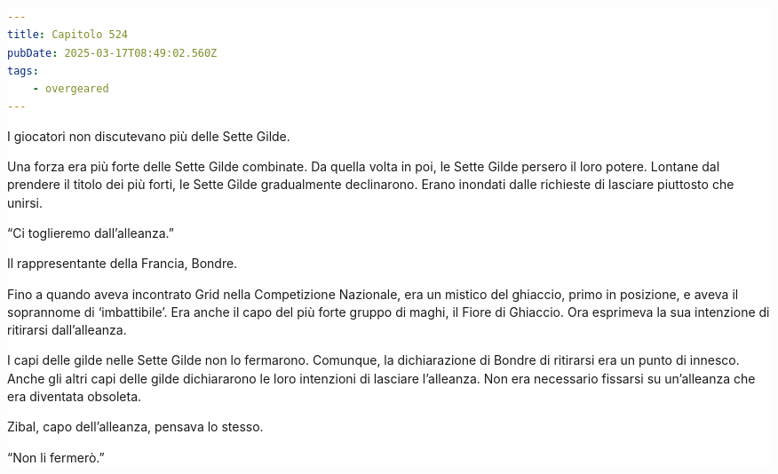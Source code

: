 ```yaml
---
title: Capitolo 524
pubDate: 2025-03-17T08:49:02.560Z
tags:
    - overgeared
---
```





I giocatori non discutevano più delle Sette Gilde.






Una forza era più forte delle Sette Gilde combinate. Da quella volta in poi, le Sette Gilde persero il loro potere. Lontane dal prendere il titolo dei più forti, le Sette Gilde gradualmente declinarono. Erano inondati dalle richieste di lasciare piuttosto che unirsi.






“Ci toglieremo dall’alleanza.”






Il rappresentante della Francia, Bondre.






Fino a quando aveva incontrato Grid nella Competizione Nazionale, era un mistico del ghiaccio, primo in posizione, e aveva il soprannome di ‘imbattibile’. Era anche il capo del più forte gruppo di maghi, il Fiore di Ghiaccio. Ora esprimeva la sua intenzione di ritirarsi dall’alleanza.






I capi delle gilde nelle Sette Gilde non lo fermarono. Comunque, la dichiarazione di Bondre di ritirarsi era un punto di innesco. Anche gli altri capi delle gilde dichiararono le loro intenzioni di lasciare l’alleanza. Non era necessario fissarsi su un’alleanza che era diventata obsoleta.






Zibal, capo dell’alleanza, pensava lo stesso.






“Non li fermerò.”





